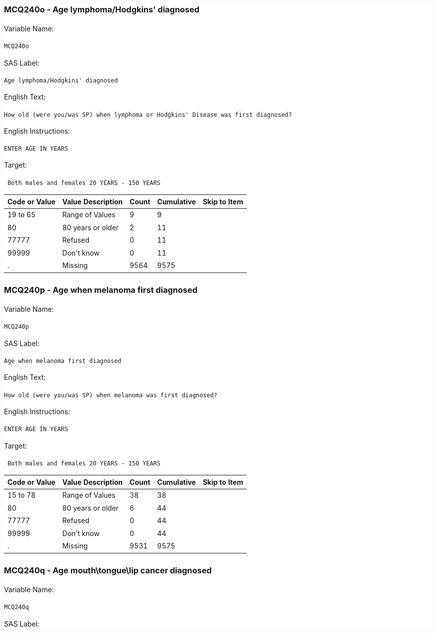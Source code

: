 ### MCQ240o - Age lymphoma/Hodgkins' diagnosed

Variable Name:

    MCQ240o
SAS Label:

    Age lymphoma/Hodgkins' diagnosed
English Text:

    How old (were you/was SP) when lymphoma or Hodgkins' Disease was first diagnosed?
English Instructions:

    ENTER AGE IN YEARS
Target:

     Both males and females 20 YEARS - 150 YEARS
Code or Value | Value Description | Count | Cumulative | Skip to Item  
---|---|---|---|---  
19 to 65 | Range of Values | 9 | 9 |   
80 | 80 years or older | 2 | 11 |   
77777 | Refused | 0 | 11 |   
99999 | Don't know | 0 | 11 |   
. | Missing | 9564 | 9575 |   
  
### MCQ240p - Age when melanoma first diagnosed

Variable Name:

    MCQ240p 
SAS Label:

    Age when melanoma first diagnosed
English Text:

    How old (were you/was SP) when melanoma was first diagnosed?
English Instructions:

    ENTER AGE IN YEARS
Target:

     Both males and females 20 YEARS - 150 YEARS
Code or Value | Value Description | Count | Cumulative | Skip to Item  
---|---|---|---|---  
15 to 78 | Range of Values | 38 | 38 |   
80 | 80 years or older | 6 | 44 |   
77777 | Refused | 0 | 44 |   
99999 | Don't know | 0 | 44 |   
. | Missing | 9531 | 9575 |   
  
### MCQ240q - Age mouth\tongue\lip cancer diagnosed

Variable Name:

    MCQ240q 
SAS Label:
